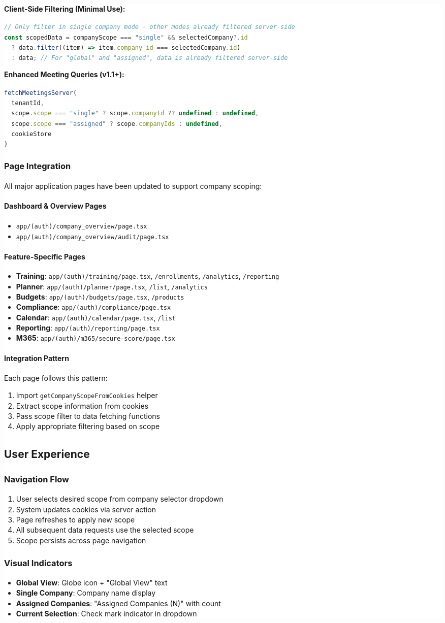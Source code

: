 **Client-Side Filtering (Minimal Use):**
```typescript
// Only filter in single company mode - other modes already filtered server-side
const scopedData = companyScope === "single" && selectedCompany?.id
  ? data.filter((item) => item.company_id === selectedCompany.id)
  : data; // For "global" and "assigned", data is already filtered server-side
```

**Enhanced Meeting Queries (v1.1+):**
```typescript
fetchMeetingsServer(
  tenantId,
  scope.scope === "single" ? scope.companyId ?? undefined : undefined,
  scope.scope === "assigned" ? scope.companyIds : undefined,
  cookieStore
)
```

### Page Integration

All major application pages have been updated to support company scoping:

#### Dashboard & Overview Pages
- `app/(auth)/company_overview/page.tsx`
- `app/(auth)/company_overview/audit/page.tsx`

#### Feature-Specific Pages
- **Training**: `app/(auth)/training/page.tsx`, `/enrollments`, `/analytics`, `/reporting`
- **Planner**: `app/(auth)/planner/page.tsx`, `/list`, `/analytics`
- **Budgets**: `app/(auth)/budgets/page.tsx`, `/products`
- **Compliance**: `app/(auth)/compliance/page.tsx`
- **Calendar**: `app/(auth)/calendar/page.tsx`, `/list`
- **Reporting**: `app/(auth)/reporting/page.tsx`
- **M365**: `app/(auth)/m365/secure-score/page.tsx`

#### Integration Pattern
Each page follows this pattern:
1. Import `getCompanyScopeFromCookies` helper
2. Extract scope information from cookies
3. Pass scope filter to data fetching functions
4. Apply appropriate filtering based on scope

## User Experience

### Navigation Flow
1. User selects desired scope from company selector dropdown
2. System updates cookies via server action
3. Page refreshes to apply new scope
4. All subsequent data requests use the selected scope
5. Scope persists across page navigation

### Visual Indicators
- **Global View**: Globe icon + "Global View" text
- **Single Company**: Company name display
- **Assigned Companies**: "Assigned Companies (N)" with count
- **Current Selection**: Check mark indicator in dropdown
